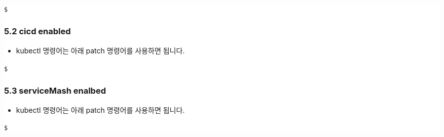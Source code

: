 ```
$ 
```

### 5.2 cicd enabled 
- kubectl 명령어는 아래 patch 명령어를 사용하면 됩니다.
```
$ 
```

### 5.3 serviceMash enalbed
- kubectl 명령어는 아래 patch 명령어를 사용하면 됩니다.
```
$ 
```